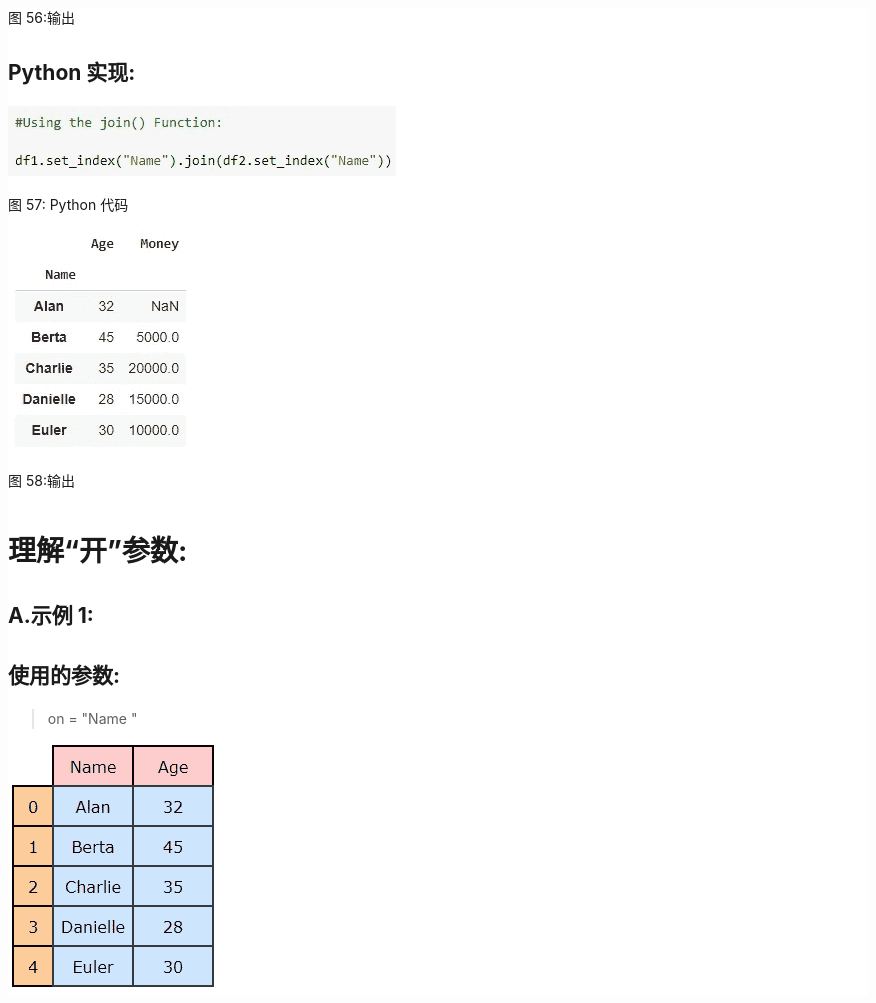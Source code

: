 图 56:输出

## Python 实现:

![](img/30732fd507a0d49373207d0930544871.png)

图 57: Python 代码

![](img/74be838f0a42a517e49d6ddca43138f3.png)

图 58:输出

# 理解“开”参数:

## A.示例 1:

## 使用的参数:

> on = "Name "

![](img/2f71e244092d49970f3e4e191aa5225e.png)
